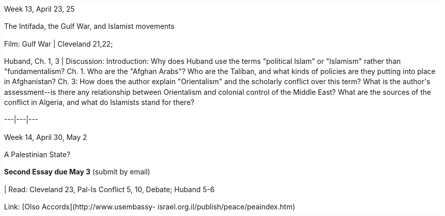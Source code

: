 





















Week 13, April 23, 25

The Intifada, the Gulf War, and Islamist movements

Film: Gulf War | Cleveland 21,22;

Huband, Ch. 1, 3 | Discussion: Introduction: Why does Huband use the terms
"political Islam" or "Islamism" rather than "fundamentalism?  Ch. 1.  Who are
the "Afghan Arabs"?  Who are the Taliban, and what kinds of policies are they
putting into place in Afghanistan?  Ch. 3:  How does the author explain
"Orientalism" and the scholarly conflict over this term?  What is the author's
assessment--is there any relationship between Orientalism and colonial control
of the Middle East?  What are the sources of the conflict in Algeria, and what
do Islamists stand for there?

  
  
---|---|---  
  




























Week 14, April 30, May 2

A Palestinian State?

**Second Essay due May 3** (submit by email)

  | Read: Cleveland 23, Pal-Is Conflict 5, 10, Debate; Huband 5-6

Link: [Olso Accords](http://www.usembassy-
israel.org.il/publish/peace/peaindex.htm)
